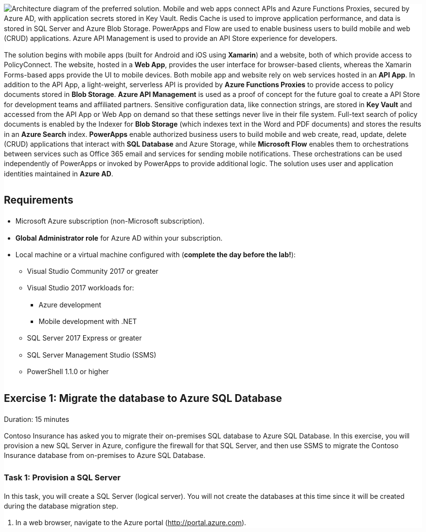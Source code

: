![Architecture diagram of the preferred solution. Mobile and web apps connect APIs and Azure Functions Proxies, secured by Azure AD, with application secrets stored in Key Vault. Redis Cache is used to improve application performance, and data is stored in SQL Server and Azure Blob Storage. PowerApps and Flow are used to enable business users to build mobile and web (CRUD) applications. Azure API Management is used to provide an API Store experience for developers.](media/image2.png "Solution architecture")

The solution begins with mobile apps (built for Android and iOS using **Xamarin**) and a website, both of which provide access to PolicyConnect. The website, hosted in a **Web App**, provides the user interface for browser-based clients, whereas the Xamarin Forms-based apps provide the UI to mobile devices. Both mobile app and website rely on web services hosted in an **API App**. In addition to the API App, a light-weight, serverless API is provided by **Azure Functions Proxies** to provide access to policy documents stored in **Blob Storage**. **Azure API Management** is used as a proof of concept for the future goal to create a API Store for development teams and affiliated partners. Sensitive configuration data, like connection strings, are stored in **Key Vault** and accessed from the API App or Web App on demand so that these settings never live in their file system. Full-text search of policy documents is enabled by the Indexer for **Blob Storage** (which indexes text in the Word and PDF documents) and stores the results in an **Azure Search** index. **PowerApps** enable authorized business users to build mobile and web create, read, update, delete (CRUD) applications that interact with **SQL Database** and Azure Storage, while **Microsoft Flow** enables them to orchestrations between services such as Office 365 email and services for sending mobile notifications. These orchestrations can be used independently of PowerApps or invoked by PowerApps to provide additional logic. The solution uses user and application identities maintained in **Azure AD**.

## Requirements

-   Microsoft Azure subscription (non-Microsoft subscription).

-   **Global Administrator role** for Azure AD within your subscription.

-   Local machine or a virtual machine configured with (**complete the day before the lab!**):

    -   Visual Studio Community 2017 or greater

    -   Visual Studio 2017 workloads for:

        -   Azure development

        -   Mobile development with .NET

    -   SQL Server 2017 Express or greater

    -   SQL Server Management Studio (SSMS)

    -   PowerShell 1.1.0 or higher

## Exercise 1: Migrate the database to Azure SQL Database

Duration: 15 minutes

Contoso Insurance has asked you to migrate their on-premises SQL database to Azure SQL Database. In this exercise, you will provision a new SQL Server in Azure, configure the firewall for that SQL Server, and then use SSMS to migrate the Contoso Insurance database from on-premises to Azure SQL Database.

### Task 1: Provision a SQL Server

In this task, you will create a SQL Server (logical server). You will not create the databases at this time since it will be created during the database migration step.

1.  In a web browser, navigate to the Azure portal (<http://portal.azure.com>).
